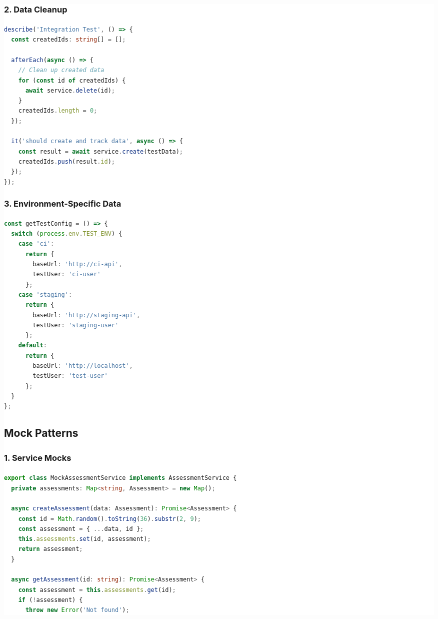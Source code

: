 ### 2. Data Cleanup

```typescript
describe('Integration Test', () => {
  const createdIds: string[] = [];

  afterEach(async () => {
    // Clean up created data
    for (const id of createdIds) {
      await service.delete(id);
    }
    createdIds.length = 0;
  });

  it('should create and track data', async () => {
    const result = await service.create(testData);
    createdIds.push(result.id);
  });
});
```

### 3. Environment-Specific Data

```typescript
const getTestConfig = () => {
  switch (process.env.TEST_ENV) {
    case 'ci':
      return {
        baseUrl: 'http://ci-api',
        testUser: 'ci-user'
      };
    case 'staging':
      return {
        baseUrl: 'http://staging-api',
        testUser: 'staging-user'
      };
    default:
      return {
        baseUrl: 'http://localhost',
        testUser: 'test-user'
      };
  }
};
```

## Mock Patterns

### 1. Service Mocks

```typescript
export class MockAssessmentService implements AssessmentService {
  private assessments: Map<string, Assessment> = new Map();

  async createAssessment(data: Assessment): Promise<Assessment> {
    const id = Math.random().toString(36).substr(2, 9);
    const assessment = { ...data, id };
    this.assessments.set(id, assessment);
    return assessment;
  }

  async getAssessment(id: string): Promise<Assessment> {
    const assessment = this.assessments.get(id);
    if (!assessment) {
      throw new Error('Not found');
```